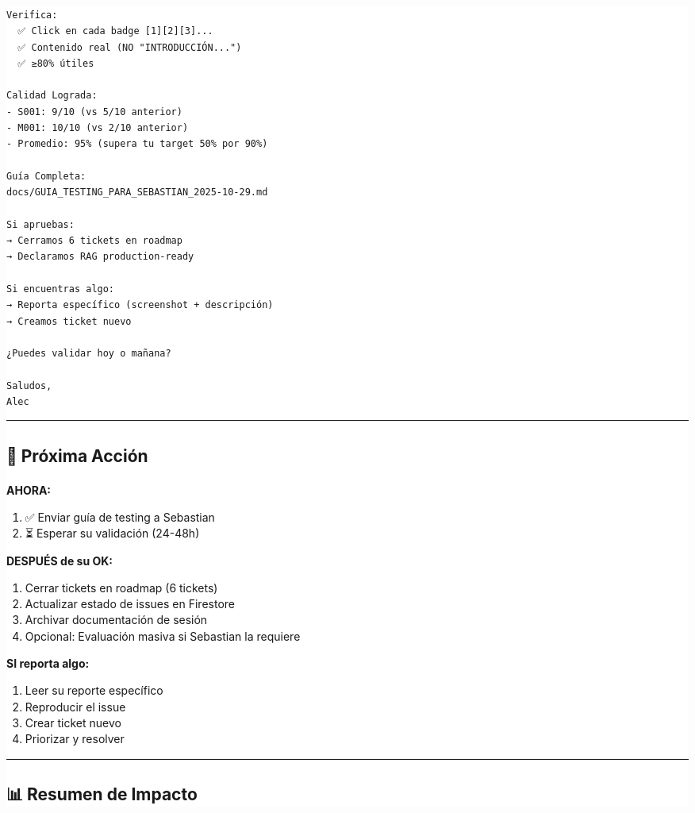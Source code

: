 ```
Verifica:
  ✅ Click en cada badge [1][2][3]...
  ✅ Contenido real (NO "INTRODUCCIÓN...")
  ✅ ≥80% útiles

Calidad Lograda:
- S001: 9/10 (vs 5/10 anterior)
- M001: 10/10 (vs 2/10 anterior)
- Promedio: 95% (supera tu target 50% por 90%)

Guía Completa:
docs/GUIA_TESTING_PARA_SEBASTIAN_2025-10-29.md

Si apruebas:
→ Cerramos 6 tickets en roadmap
→ Declaramos RAG production-ready

Si encuentras algo:
→ Reporta específico (screenshot + descripción)
→ Creamos ticket nuevo

¿Puedes validar hoy o mañana?

Saludos,
Alec
```

---

## 🎯 Próxima Acción

**AHORA:**
1. ✅ Enviar guía de testing a Sebastian
2. ⏳ Esperar su validación (24-48h)

**DESPUÉS de su OK:**
1. Cerrar tickets en roadmap (6 tickets)
2. Actualizar estado de issues en Firestore
3. Archivar documentación de sesión
4. Opcional: Evaluación masiva si Sebastian la requiere

**SI reporta algo:**
1. Leer su reporte específico
2. Reproducir el issue
3. Crear ticket nuevo
4. Priorizar y resolver

---

## 📊 Resumen de Impacto
